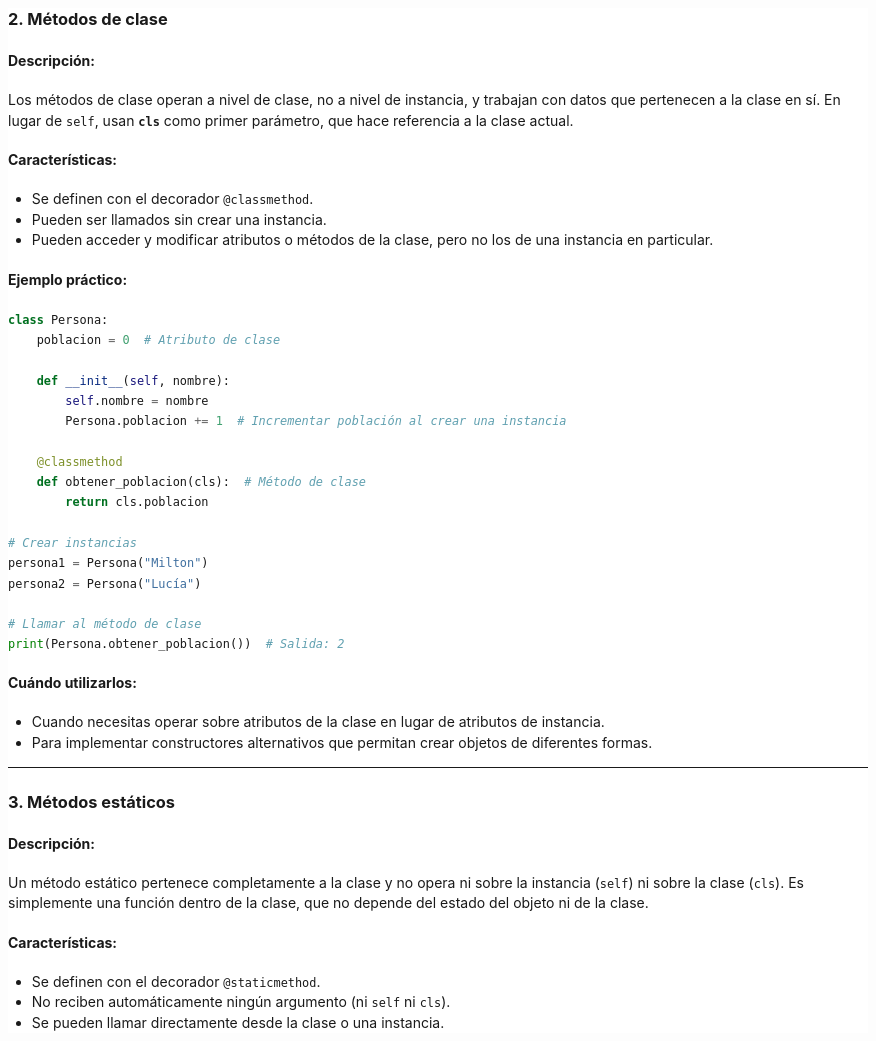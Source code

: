 
### **2. Métodos de clase**
#### **Descripción:**
Los métodos de clase operan a nivel de clase, no a nivel de instancia, y trabajan con datos que pertenecen a la clase en sí. En lugar de `self`, usan **`cls`** como primer parámetro, que hace referencia a la clase actual.

#### **Características:**
- Se definen con el decorador `@classmethod`.
- Pueden ser llamados sin crear una instancia.
- Pueden acceder y modificar atributos o métodos de la clase, pero no los de una instancia en particular.

#### **Ejemplo práctico:**
```python
class Persona:
    poblacion = 0  # Atributo de clase

    def __init__(self, nombre):
        self.nombre = nombre
        Persona.poblacion += 1  # Incrementar población al crear una instancia

    @classmethod
    def obtener_poblacion(cls):  # Método de clase
        return cls.poblacion

# Crear instancias
persona1 = Persona("Milton")
persona2 = Persona("Lucía")

# Llamar al método de clase
print(Persona.obtener_poblacion())  # Salida: 2
```

#### **Cuándo utilizarlos:**
- Cuando necesitas operar sobre atributos de la clase en lugar de atributos de instancia.
- Para implementar constructores alternativos que permitan crear objetos de diferentes formas.

---

### **3. Métodos estáticos**
#### **Descripción:**
Un método estático pertenece completamente a la clase y no opera ni sobre la instancia (`self`) ni sobre la clase (`cls`). Es simplemente una función dentro de la clase, que no depende del estado del objeto ni de la clase.

#### **Características:**
- Se definen con el decorador `@staticmethod`.
- No reciben automáticamente ningún argumento (ni `self` ni `cls`).
- Se pueden llamar directamente desde la clase o una instancia.
